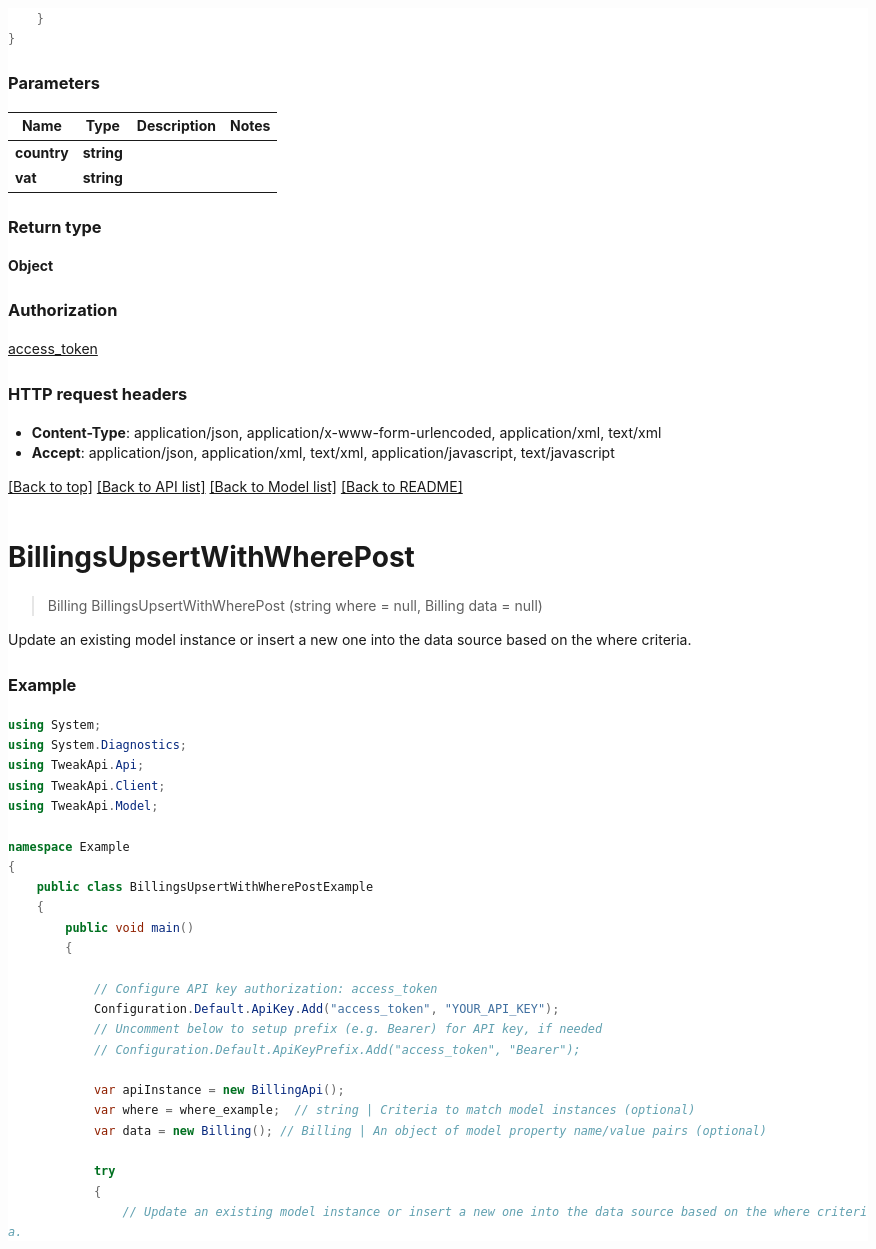 ```csharp
    }
}
```

### Parameters

Name | Type | Description  | Notes
------------- | ------------- | ------------- | -------------
 **country** | **string**|  | 
 **vat** | **string**|  | 

### Return type

**Object**

### Authorization

[access_token](../README.md#access_token)

### HTTP request headers

 - **Content-Type**: application/json, application/x-www-form-urlencoded, application/xml, text/xml
 - **Accept**: application/json, application/xml, text/xml, application/javascript, text/javascript

[[Back to top]](#) [[Back to API list]](../README.md#documentation-for-api-endpoints) [[Back to Model list]](../README.md#documentation-for-models) [[Back to README]](../README.md)

<a name="billingsupsertwithwherepost"></a>
# **BillingsUpsertWithWherePost**
> Billing BillingsUpsertWithWherePost (string where = null, Billing data = null)

Update an existing model instance or insert a new one into the data source based on the where criteria.

### Example
```csharp
using System;
using System.Diagnostics;
using TweakApi.Api;
using TweakApi.Client;
using TweakApi.Model;

namespace Example
{
    public class BillingsUpsertWithWherePostExample
    {
        public void main()
        {
            
            // Configure API key authorization: access_token
            Configuration.Default.ApiKey.Add("access_token", "YOUR_API_KEY");
            // Uncomment below to setup prefix (e.g. Bearer) for API key, if needed
            // Configuration.Default.ApiKeyPrefix.Add("access_token", "Bearer");

            var apiInstance = new BillingApi();
            var where = where_example;  // string | Criteria to match model instances (optional) 
            var data = new Billing(); // Billing | An object of model property name/value pairs (optional) 

            try
            {
                // Update an existing model instance or insert a new one into the data source based on the where criteria.
```